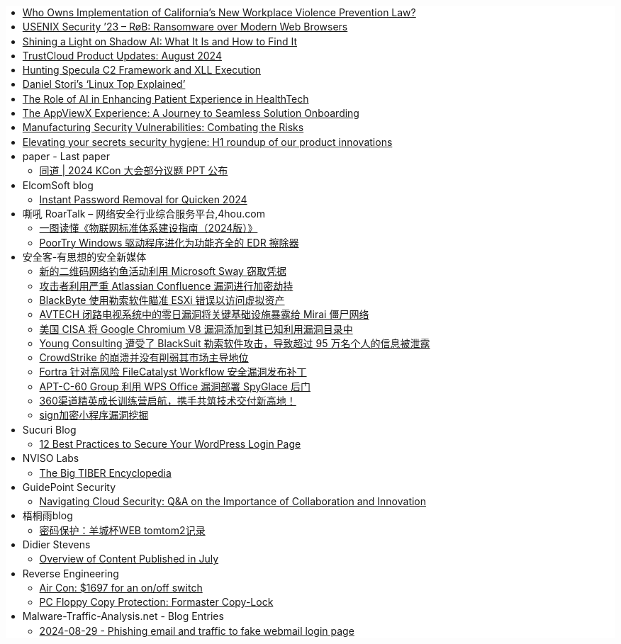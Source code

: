   - [Who Owns Implementation of California’s New Workplace Violence Prevention Law?](https://securityboulevard.com/2024/08/who-owns-implementation-of-californias-new-workplace-violence-prevention-law/)
  - [USENIX Security ’23 – RøB: Ransomware over Modern Web Browsers](https://securityboulevard.com/2024/08/usenix-security-23-rob-ransomware-over-modern-web-browsers-2/)
  - [Shining a Light on Shadow AI: What It Is and How to Find It](https://securityboulevard.com/2024/08/shining-a-light-on-shadow-ai-what-it-is-and-how-to-find-it/)
  - [TrustCloud Product Updates: August 2024](https://securityboulevard.com/2024/08/trustcloud-product-updates-august-2024/)
  - [Hunting Specula C2 Framework and XLL Execution](https://securityboulevard.com/2024/08/hunting-specula-c2-framework-and-xll-execution/)
  - [Daniel Stori’s ‘Linux Top Explained’](https://securityboulevard.com/2024/08/daniel-storis-linux-top-explained/)
  - [The Role of AI in Enhancing Patient Experience in HealthTech](https://securityboulevard.com/2024/08/the-role-of-ai-in-enhancing-patient-experience-in-healthtech/)
  - [The AppViewX Experience: A Journey to Seamless Solution Onboarding](https://securityboulevard.com/2024/08/the-appviewx-experience-a-journey-to-seamless-solution-onboarding/)
  - [Manufacturing Security Vulnerabilities: Combating the Risks](https://securityboulevard.com/2024/08/manufacturing-security-vulnerabilities-combating-the-risks/)
  - [Elevating your secrets security hygiene: H1 roundup of our product innovations](https://securityboulevard.com/2024/08/elevating-your-secrets-security-hygiene-h1-roundup-of-our-product-innovations/)
- paper - Last paper
  - [同道 | 2024 KCon 大会部分议题 PPT 公布](https://paper.seebug.org/3218/)
- ElcomSoft blog
  - [Instant Password Removal for Quicken 2024](https://blog.elcomsoft.com/2024/08/instant-password-removal-for-quicken-2024/)
- 嘶吼 RoarTalk – 网络安全行业综合服务平台,4hou.com
  - [一图读懂《物联网标准体系建设指南（2024版）》](https://www.4hou.com/posts/KG8n)
  - [PoorTry Windows 驱动程序进化为功能齐全的 EDR 擦除器](https://www.4hou.com/posts/J18o)
- 安全客-有思想的安全新媒体
  - [新的二维码网络钓鱼活动利用 Microsoft Sway 窃取凭据](https://www.anquanke.com/post/id/299603)
  - [攻击者利用严重 Atlassian Confluence 漏洞进行加密劫持](https://www.anquanke.com/post/id/299606)
  - [BlackByte 使用勒索软件瞄准 ESXi 错误以访问虚拟资产](https://www.anquanke.com/post/id/299608)
  - [AVTECH 闭路电视系统中的零日漏洞将关键基础设施暴露给 Mirai 僵尸网络](https://www.anquanke.com/post/id/299610)
  - [美国 CISA 将 Google Chromium V8 漏洞添加到其已知利用漏洞目录中](https://www.anquanke.com/post/id/299614)
  - [Young Consulting 遭受了 BlackSuit 勒索软件攻击，导致超过 95 万名个人的信息被泄露](https://www.anquanke.com/post/id/299616)
  - [CrowdStrike 的崩溃并没有削弱其市场主导地位](https://www.anquanke.com/post/id/299620)
  - [Fortra 针对高风险 FileCatalyst Workflow 安全漏洞发布补丁](https://www.anquanke.com/post/id/299625)
  - [APT-C-60 Group 利用 WPS Office 漏洞部署 SpyGlace 后门](https://www.anquanke.com/post/id/299628)
  - [360渠道精英成长训练营启航，携手共筑技术交付新高地！](https://www.anquanke.com/post/id/299630)
  - [sign加密小程序漏洞挖掘](https://www.anquanke.com/post/id/299052)
- Sucuri Blog
  - [12 Best Practices to Secure Your WordPress Login Page](https://blog.sucuri.net/2024/08/12-best-practices-to-secure-your-wordpress-login-page.html)
- NVISO Labs
  - [The Big TIBER Encyclopedia](https://blog.nviso.eu/2024/08/29/the-big-tiber-encyclopedia/)
- GuidePoint Security
  - [Navigating Cloud Security: Q&A on the Importance of Collaboration and Innovation](https://www.guidepointsecurity.com/blog/navigating-cloud-security-qa-on-the-importance-of-collaboration-and-innovation/)
- 梧桐雨blog
  - [密码保护：羊城杯WEB tomtom2记录](http://wutongyu.info/yangchengbei-web-tomtom2/)
- Didier Stevens
  - [Overview of Content Published in July](https://blog.didierstevens.com/2024/08/29/overview-of-content-published-in-july-9/)
- Reverse Engineering
  - [Air Con: $1697 for an on/off switch](https://www.reddit.com/r/ReverseEngineering/comments/1f3sevn/air_con_1697_for_an_onoff_switch/)
  - [PC Floppy Copy Protection: Formaster Copy-Lock](https://www.reddit.com/r/ReverseEngineering/comments/1f3ott1/pc_floppy_copy_protection_formaster_copylock/)
- Malware-Traffic-Analysis.net - Blog Entries
  - [2024-08-29 - Phishing email and traffic to fake webmail login page](https://www.malware-traffic-analysis.net/2024/08/29/index.html)